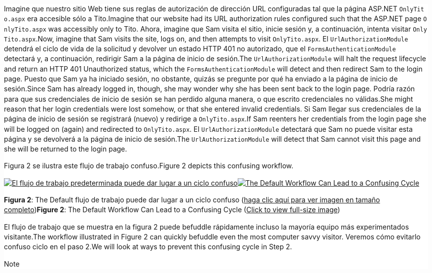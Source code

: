 <span data-ttu-id="1f8c6-148">Imagine que nuestro sitio Web tiene sus reglas de autorización de dirección URL configuradas tal que la página ASP.NET `OnlyTito.aspx` era accesible sólo a Tito.</span><span class="sxs-lookup"><span data-stu-id="1f8c6-148">Imagine that our website had its URL authorization rules configured such that the ASP.NET page `OnlyTito.aspx` was accessibly only to Tito.</span></span> <span data-ttu-id="1f8c6-149">Ahora, imagine que Sam visita el sitio, inicie sesión y, a continuación, intenta visitar `OnlyTito.aspx`.</span><span class="sxs-lookup"><span data-stu-id="1f8c6-149">Now, imagine that Sam visits the site, logs on, and then attempts to visit `OnlyTito.aspx`.</span></span> <span data-ttu-id="1f8c6-150">El `UrlAuthorizationModule` detendrá el ciclo de vida de la solicitud y devolver un estado HTTP 401 no autorizado, que el `FormsAuthenticationModule` detectará y, a continuación, redirigir Sam a la página de inicio de sesión.</span><span class="sxs-lookup"><span data-stu-id="1f8c6-150">The `UrlAuthorizationModule` will halt the request lifecycle and return an HTTP 401 Unauthorized status, which the `FormsAuthenticationModule` will detect and then redirect Sam to the login page.</span></span> <span data-ttu-id="1f8c6-151">Puesto que Sam ya ha iniciado sesión, no obstante, quizás se pregunte por qué ha enviado a la página de inicio de sesión.</span><span class="sxs-lookup"><span data-stu-id="1f8c6-151">Since Sam has already logged in, though, she may wonder why she has been sent back to the login page.</span></span> <span data-ttu-id="1f8c6-152">Podría razón para que sus credenciales de inicio de sesión se han perdido alguna manera, o que escrito credenciales no válidas.</span><span class="sxs-lookup"><span data-stu-id="1f8c6-152">She might reason that her login credentials were lost somehow, or that she entered invalid credentials.</span></span> <span data-ttu-id="1f8c6-153">Si Sam llegar sus credenciales de la página de inicio de sesión se registrará (nuevo) y redirige a `OnlyTito.aspx`.</span><span class="sxs-lookup"><span data-stu-id="1f8c6-153">If Sam reenters her credentials from the login page she will be logged on (again) and redirected to `OnlyTito.aspx`.</span></span> <span data-ttu-id="1f8c6-154">El `UrlAuthorizationModule` detectará que Sam no puede visitar esta página y se devolverá a la página de inicio de sesión.</span><span class="sxs-lookup"><span data-stu-id="1f8c6-154">The `UrlAuthorizationModule` will detect that Sam cannot visit this page and she will be returned to the login page.</span></span>

<span data-ttu-id="1f8c6-155">Figura 2 se ilustra este flujo de trabajo confuso.</span><span class="sxs-lookup"><span data-stu-id="1f8c6-155">Figure 2 depicts this confusing workflow.</span></span>


<span data-ttu-id="1f8c6-156">[![El flujo de trabajo predeterminada puede dar lugar a un ciclo confuso](user-based-authorization-vb/_static/image5.png)](user-based-authorization-vb/_static/image4.png)</span><span class="sxs-lookup"><span data-stu-id="1f8c6-156">[![The Default Workflow Can Lead to a Confusing Cycle](user-based-authorization-vb/_static/image5.png)](user-based-authorization-vb/_static/image4.png)</span></span>

<span data-ttu-id="1f8c6-157">**Figura 2**: The Default flujo de trabajo puede dar lugar a un ciclo confuso ([haga clic aquí para ver imagen en tamaño completo](user-based-authorization-vb/_static/image6.png))</span><span class="sxs-lookup"><span data-stu-id="1f8c6-157">**Figure 2**: The Default Workflow Can Lead to a Confusing Cycle  ([Click to view full-size image](user-based-authorization-vb/_static/image6.png))</span></span>


<span data-ttu-id="1f8c6-158">El flujo de trabajo que se muestra en la figura 2 puede befuddle rápidamente incluso la mayoría equipo más experimentados visitante.</span><span class="sxs-lookup"><span data-stu-id="1f8c6-158">The workflow illustrated in Figure 2 can quickly befuddle even the most computer savvy visitor.</span></span> <span data-ttu-id="1f8c6-159">Veremos cómo evitarlo confuso ciclo en el paso 2.</span><span class="sxs-lookup"><span data-stu-id="1f8c6-159">We will look at ways to prevent this confusing cycle in Step 2.</span></span>

> [!NOTE]